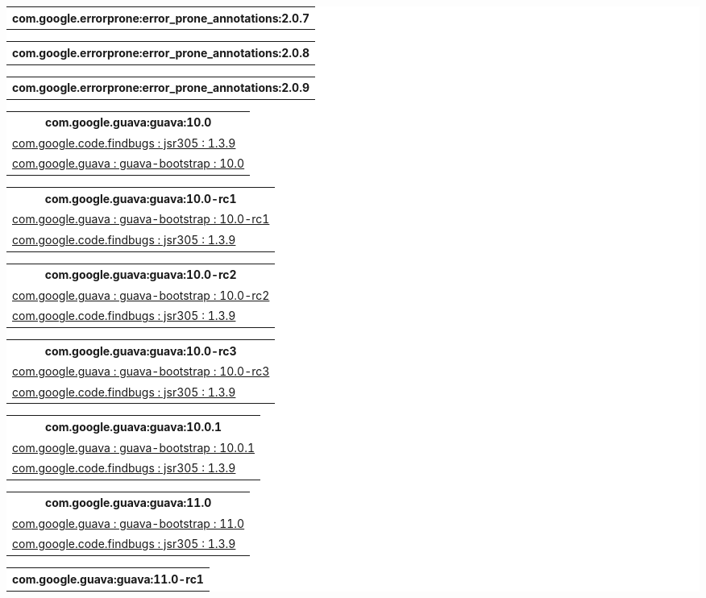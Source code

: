 </table>
<table class="artifacts">
	<tr><th class="dt" colspan="2"><a id="com.google.errorprone:error_prone_annotations:2.0.7">com.google.errorprone:error_prone_annotations:2.0.7<a></th></tr>
</table>
<table class="artifacts">
	<tr><th class="dt" colspan="2"><a id="com.google.errorprone:error_prone_annotations:2.0.8">com.google.errorprone:error_prone_annotations:2.0.8<a></th></tr>
</table>
<table class="artifacts">
	<tr><th class="dt" colspan="2"><a id="com.google.errorprone:error_prone_annotations:2.0.9">com.google.errorprone:error_prone_annotations:2.0.9<a></th></tr>
</table>
<table class="artifacts">
	<tr><th class="dt" colspan="2"><a id="com.google.guava:guava:10.0">com.google.guava:guava:10.0<a></th></tr>
	<tr><td class="de1 de njd" colspan="2"><a href="#com.google.code.findbugs:jsr305:1.3.9">com.google.code.findbugs : jsr305 : 1.3.9</a></td></tr>
	<tr><td class="de njd" colspan="2"><a href="#com.google.guava:guava-bootstrap:10.0">com.google.guava : guava-bootstrap : 10.0</a></td></tr>
</table>
<table class="artifacts">
	<tr><th class="dt" colspan="2"><a id="com.google.guava:guava:10.0-rc1">com.google.guava:guava:10.0-rc1<a></th></tr>
	<tr><td class="de1 de njd" colspan="2"><a href="#com.google.guava:guava-bootstrap:10.0-rc1">com.google.guava : guava-bootstrap : 10.0-rc1</a></td></tr>
	<tr><td class="de njd" colspan="2"><a href="#com.google.code.findbugs:jsr305:1.3.9">com.google.code.findbugs : jsr305 : 1.3.9</a></td></tr>
</table>
<table class="artifacts">
	<tr><th class="dt" colspan="2"><a id="com.google.guava:guava:10.0-rc2">com.google.guava:guava:10.0-rc2<a></th></tr>
	<tr><td class="de1 de njd" colspan="2"><a href="#com.google.guava:guava-bootstrap:10.0-rc2">com.google.guava : guava-bootstrap : 10.0-rc2</a></td></tr>
	<tr><td class="de njd" colspan="2"><a href="#com.google.code.findbugs:jsr305:1.3.9">com.google.code.findbugs : jsr305 : 1.3.9</a></td></tr>
</table>
<table class="artifacts">
	<tr><th class="dt" colspan="2"><a id="com.google.guava:guava:10.0-rc3">com.google.guava:guava:10.0-rc3<a></th></tr>
	<tr><td class="de1 de njd" colspan="2"><a href="#com.google.guava:guava-bootstrap:10.0-rc3">com.google.guava : guava-bootstrap : 10.0-rc3</a></td></tr>
	<tr><td class="de njd" colspan="2"><a href="#com.google.code.findbugs:jsr305:1.3.9">com.google.code.findbugs : jsr305 : 1.3.9</a></td></tr>
</table>
<table class="artifacts">
	<tr><th class="dt" colspan="2"><a id="com.google.guava:guava:10.0.1">com.google.guava:guava:10.0.1<a></th></tr>
	<tr><td class="de1 de njd" colspan="2"><a href="#com.google.guava:guava-bootstrap:10.0.1">com.google.guava : guava-bootstrap : 10.0.1</a></td></tr>
	<tr><td class="de njd" colspan="2"><a href="#com.google.code.findbugs:jsr305:1.3.9">com.google.code.findbugs : jsr305 : 1.3.9</a></td></tr>
</table>
<table class="artifacts">
	<tr><th class="dt" colspan="2"><a id="com.google.guava:guava:11.0">com.google.guava:guava:11.0<a></th></tr>
	<tr><td class="de1 de njd" colspan="2"><a href="#com.google.guava:guava-bootstrap:11.0">com.google.guava : guava-bootstrap : 11.0</a></td></tr>
	<tr><td class="de njd" colspan="2"><a href="#com.google.code.findbugs:jsr305:1.3.9">com.google.code.findbugs : jsr305 : 1.3.9</a></td></tr>
</table>
<table class="artifacts">
	<tr><th class="dt" colspan="2"><a id="com.google.guava:guava:11.0-rc1">com.google.guava:guava:11.0-rc1<a></th></tr>